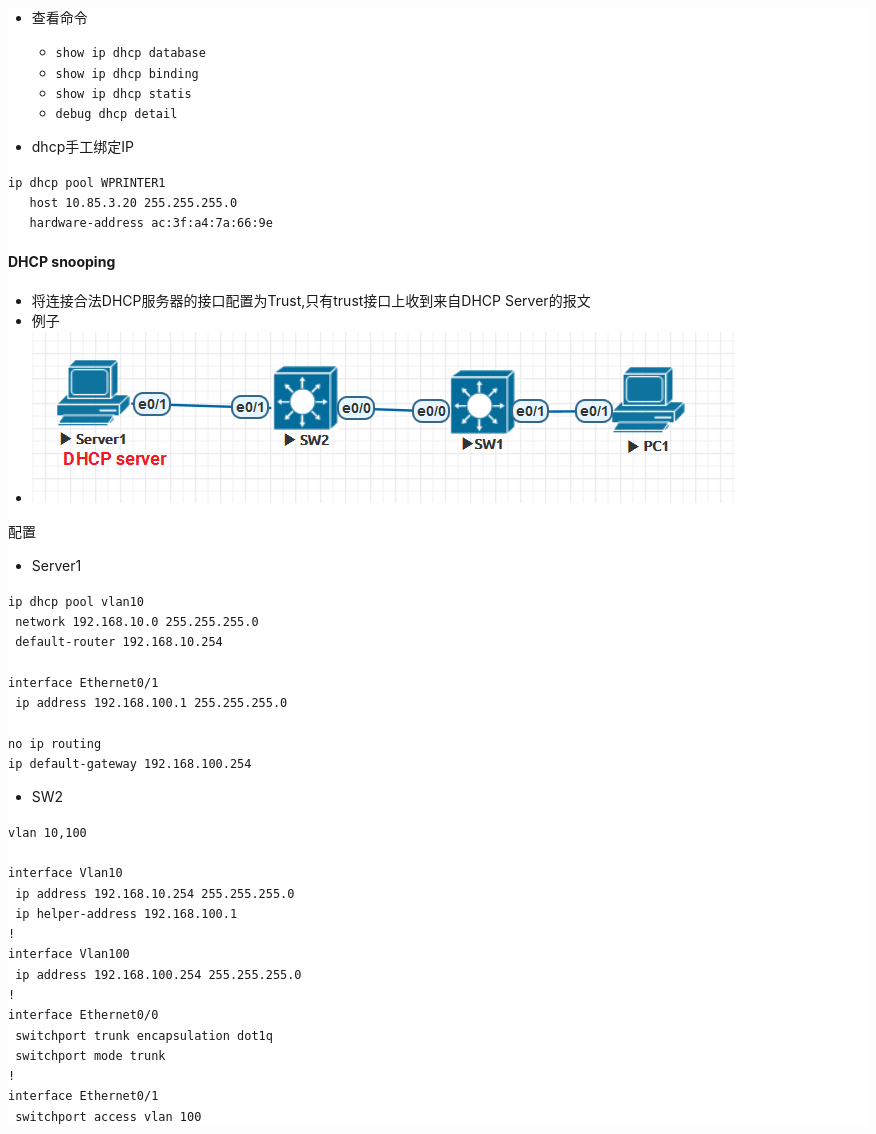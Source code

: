 + 查看命令
  + `show ip dhcp database`
  + `show ip dhcp binding`
  + `show ip dhcp statis`
  + `debug dhcp detail`

+ dhcp手工绑定IP

```shell
ip dhcp pool WPRINTER1
   host 10.85.3.20 255.255.255.0
   hardware-address ac:3f:a4:7a:66:9e
```

#### DHCP snooping

+ 将连接合法DHCP服务器的接口配置为Trust,只有trust接口上收到来自DHCP Server的报文
+ 例子
+ ![Image_2018-12-10_15-33-56](./assets/Image_2018-12-10_15-33-56.png)
  
配置

+ Server1

```shell
ip dhcp pool vlan10
 network 192.168.10.0 255.255.255.0
 default-router 192.168.10.254

interface Ethernet0/1
 ip address 192.168.100.1 255.255.255.0

no ip routing
ip default-gateway 192.168.100.254
```

+ SW2

```shell
vlan 10,100

interface Vlan10
 ip address 192.168.10.254 255.255.255.0
 ip helper-address 192.168.100.1
!
interface Vlan100
 ip address 192.168.100.254 255.255.255.0
!
interface Ethernet0/0
 switchport trunk encapsulation dot1q
 switchport mode trunk
!
interface Ethernet0/1
 switchport access vlan 100
```
